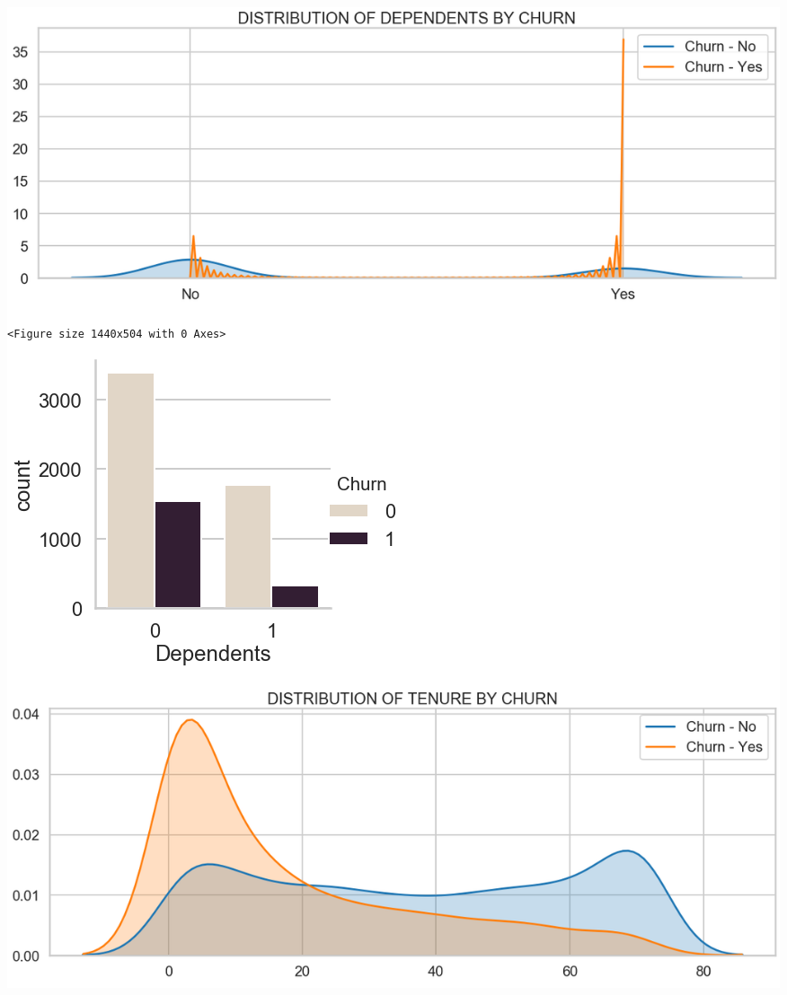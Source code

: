 

![png](Images/output_29_9.png)



    <Figure size 1440x504 with 0 Axes>



![png](Images/output_29_11.png)



![png](Images/output_29_12.png)
